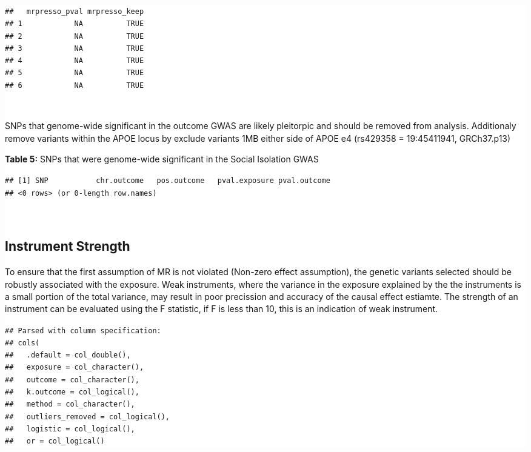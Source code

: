     ##   mrpresso_pval mrpresso_keep
    ## 1            NA          TRUE
    ## 2            NA          TRUE
    ## 3            NA          TRUE
    ## 4            NA          TRUE
    ## 5            NA          TRUE
    ## 6            NA          TRUE

<br>

SNPs that genome-wide significant in the outcome GWAS are likely
pleitorpic and should be removed from analysis. Additionaly remove
variants within the APOE locus by exclude variants 1MB either side of
APOE e4 (rs429358 = 19:45411941, GRCh37.p13) <br>

**Table 5:** SNPs that were genome-wide significant in the Social
Isolation GWAS

    ## [1] SNP           chr.outcome   pos.outcome   pval.exposure pval.outcome 
    ## <0 rows> (or 0-length row.names)

<br>

Instrument Strength
-------------------

To ensure that the first assumption of MR is not violated (Non-zero
effect assumption), the genetic variants selected should be robustly
associated with the exposure. Weak instruments, where the variance in
the exposure explained by the the instruments is a small portion of the
total variance, may result in poor precission and accuracy of the causal
effect estiamte. The strength of an instrument can be evaluated using
the F statistic, if F is less than 10, this is an indication of weak
instrument.

    ## Parsed with column specification:
    ## cols(
    ##   .default = col_double(),
    ##   exposure = col_character(),
    ##   outcome = col_character(),
    ##   k.outcome = col_logical(),
    ##   method = col_character(),
    ##   outliers_removed = col_logical(),
    ##   logistic = col_logical(),
    ##   or = col_logical()